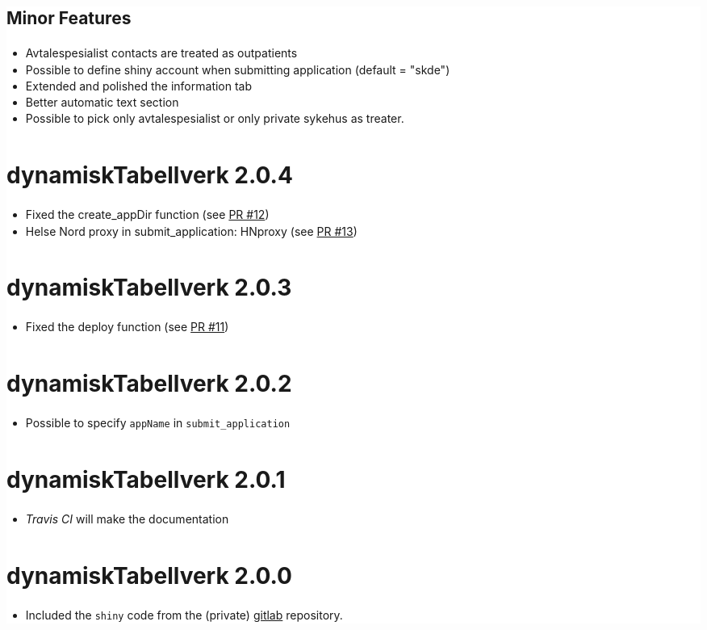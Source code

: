 ## Minor Features

- Avtalespesialist contacts are treated as outpatients
- Possible to define shiny account when submitting application (default = "skde")
- Extended and polished the information tab
- Better automatic text section
- Possible to pick only avtalespesialist or only private sykehus as treater.

# dynamiskTabellverk 2.0.4

- Fixed the create_appDir function (see [PR #12](https://github.com/mong/tmongr/pull/12))
- Helse Nord proxy in submit_application: HNproxy (see [PR #13](https://github.com/mong/tmongr/pull/13))

# dynamiskTabellverk 2.0.3

- Fixed the deploy function (see [PR #11](https://github.com/mong/tmongr/pull/11))

# dynamiskTabellverk 2.0.2

- Possible to specify `appName` in `submit_application`

# dynamiskTabellverk 2.0.1

- *Travis CI* will make the documentation

# dynamiskTabellverk 2.0.0

- Included the `shiny` code from the (private) [gitlab](https://gitlab.com/skde/tabellverk) repository.

